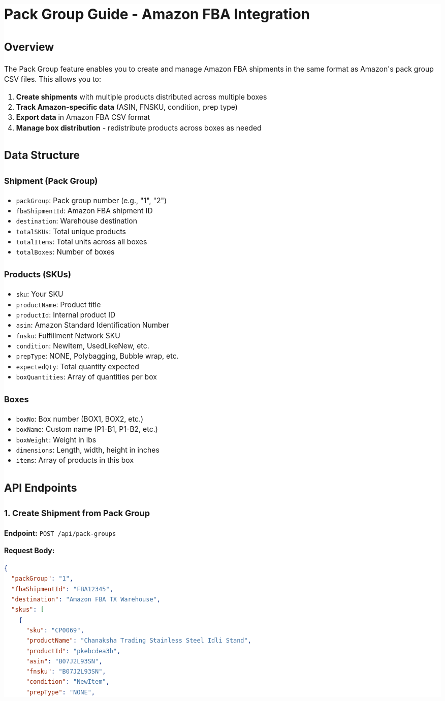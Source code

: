 # Pack Group Guide - Amazon FBA Integration

## Overview

The Pack Group feature enables you to create and manage Amazon FBA shipments in the same format as Amazon's pack group CSV files. This allows you to:

1. **Create shipments** with multiple products distributed across multiple boxes
2. **Track Amazon-specific data** (ASIN, FNSKU, condition, prep type)
3. **Export data** in Amazon FBA CSV format
4. **Manage box distribution** - redistribute products across boxes as needed

## Data Structure

### Shipment (Pack Group)
- `packGroup`: Pack group number (e.g., "1", "2")
- `fbaShipmentId`: Amazon FBA shipment ID
- `destination`: Warehouse destination
- `totalSKUs`: Total unique products
- `totalItems`: Total units across all boxes
- `totalBoxes`: Number of boxes

### Products (SKUs)
- `sku`: Your SKU
- `productName`: Product title
- `productId`: Internal product ID
- `asin`: Amazon Standard Identification Number
- `fnsku`: Fulfillment Network SKU
- `condition`: NewItem, UsedLikeNew, etc.
- `prepType`: NONE, Polybagging, Bubble wrap, etc.
- `expectedQty`: Total quantity expected
- `boxQuantities`: Array of quantities per box

### Boxes
- `boxNo`: Box number (BOX1, BOX2, etc.)
- `boxName`: Custom name (P1-B1, P1-B2, etc.)
- `boxWeight`: Weight in lbs
- `dimensions`: Length, width, height in inches
- `items`: Array of products in this box

## API Endpoints

### 1. Create Shipment from Pack Group

**Endpoint:** `POST /api/pack-groups`

**Request Body:**
```json
{
  "packGroup": "1",
  "fbaShipmentId": "FBA12345",
  "destination": "Amazon FBA TX Warehouse",
  "skus": [
    {
      "sku": "CP0069",
      "productName": "Chanaksha Trading Stainless Steel Idli Stand",
      "productId": "pkebcdea3b",
      "asin": "B07J2L93SN",
      "fnsku": "B07J2L93SN",
      "condition": "NewItem",
      "prepType": "NONE",
```